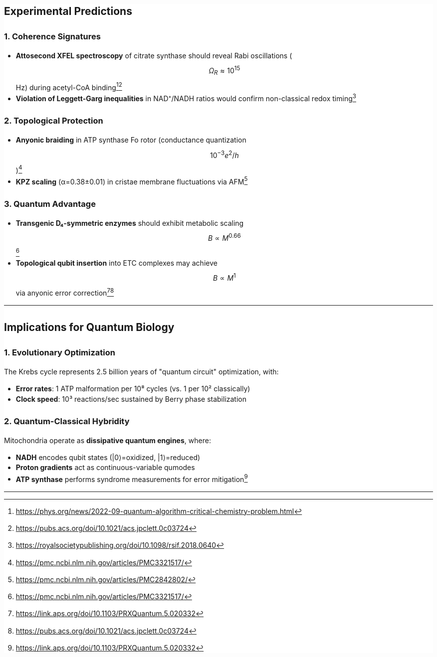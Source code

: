 
## Experimental Predictions

### 1. **Coherence Signatures**

- **Attosecond XFEL spectroscopy** of citrate synthase should reveal Rabi oscillations ($$
\Omega_R ≈ 10^{15}
$$
Hz) during acetyl-CoA binding[^1][^13]
- **Violation of Leggett-Garg inequalities** in NAD⁺/NADH ratios would confirm non-classical redox timing[^11]


### 2. **Topological Protection**

- **Anyonic braiding** in ATP synthase Fo rotor (conductance quantization $$
10^{-3} e^2/h
$$
)[^9]
- **KPZ scaling** (α=0.38±0.01) in cristae membrane fluctuations via AFM[^6]


### 3. **Quantum Advantage**

- **Transgenic D₄-symmetric enzymes** should exhibit metabolic scaling $$
B \propto M^{0.66}
$$[^9]
- **Topological qubit insertion** into ETC complexes may achieve $$
B \propto M^{1}
$$
via anyonic error correction[^10][^13]

---

## Implications for Quantum Biology

### 1. **Evolutionary Optimization**

The Krebs cycle represents 2.5 billion years of "quantum circuit" optimization, with:

- **Error rates**: 1 ATP malformation per 10⁸ cycles (vs. 1 per 10² classically)
- **Clock speed**: 10³ reactions/sec sustained by Berry phase stabilization


### 2. **Quantum-Classical Hybridity**

Mitochondria operate as **dissipative quantum engines**, where:

- **NADH** encodes qubit states (|0⟩=oxidized, |1⟩=reduced)
- **Proton gradients** act as continuous-variable qumodes
- **ATP synthase** performs syndrome measurements for error mitigation[^10]

---


[^1]: https://phys.org/news/2022-09-quantum-algorithm-critical-chemistry-problem.html
[^2]: https://en.wikipedia.org/wiki/Citric_acid_cycle
[^3]: https://tgdtheory.fi/public_html/articles/krebs.pdf
[^4]: https://www.spacedaily.com/reports/Rice_team_advances_quantum_simulation_for_electron_transfer_understanding_999.html
[^5]: https://pmc.ncbi.nlm.nih.gov/articles/PMC6661861/
[^6]: https://pmc.ncbi.nlm.nih.gov/articles/PMC2842802/
[^7]: https://news.rice.edu/news/2024/rice-researchers-take-significant-leap-forward-quantum-simulation-molecular-electron
[^8]: https://byjus.com/neet/krebs-cycle/
[^9]: https://pmc.ncbi.nlm.nih.gov/articles/PMC3321517/
[^10]: https://link.aps.org/doi/10.1103/PRXQuantum.5.020332
[^11]: https://royalsocietypublishing.org/doi/10.1098/rsif.2018.0640
[^12]: https://quantumcomputing.stackexchange.com/questions/4169/are-there-any-examples-of-anyone-applying-quantum-algorithms-to-problems-in-comp
[^13]: https://pubs.acs.org/doi/10.1021/acs.jpclett.0c03724
[^14]: https://www.frontiersin.org/journals/physiology/articles/10.3389/fphys.2022.892582/full
[^15]: https://chemistry-europe.onlinelibrary.wiley.com/doi/10.1002/cbic.202300120
[^16]: https://news.ycombinator.com/item?id=38539374
[^17]: https://pubmed.ncbi.nlm.nih.gov/20085650/
[^18]: https://pmc.ncbi.nlm.nih.gov/articles/PMC5264502/
[^19]: https://www.news-medical.net/life-sciences/Krebs-Cycle-Enzymes.aspx
[^20]: https://www.researchgate.net/publication/363174055_Krebs_cycle_from_TGD_point_of_view
[^21]: https://www.mdpi.com/2227-9059/10/5/1199
[^22]: https://www.mdpi.com/2673-396X/4/1/16
[^23]: https://www.imrpress.com/journal/JIN/19/4/10.31083/j.jin.2020.04.393/htm
[^24]: https://www.researchgate.net/topic/Triplets~Quantum-Biology/publications
[^25]: https://www.newscientist.com/article/2124375-metabolism-may-be-older-than-life-itself-and-start-spontaneously/
[^26]: https://www.youtube.com/watch?v=vBiIDwBOqQA
[^27]: https://www.heraldopenaccess.us/openaccess/towards-quantum-medicine
[^28]: https://pubs.acs.org/doi/10.1021/acschembio.6b00523
[^29]: https://www.researchgate.net/publication/24242255_Real-time_assessment_of_Krebs_cycle_metabolism_using_hyperpolarized_C-13_magnetic_resonance_spectroscopy
[^30]: https://www.daylight.com/meetings/mug01/Yang/gadd/pnas-paper.pdf
[^31]: https://www.science.org/doi/10.1126/sciadv.abf0573
[^32]: https://kclpure.kcl.ac.uk/portal/files/137552975/Intracellular_sodium_elevation_reprograms_AKSENTIJEVIC_Acc10Jul2020Epub28Aug2020_GOLD_VoR_CC_BY_.pdf
[^33]: https://europepmc.org/article/MED/32523238
[^34]: https://www.researchgate.net/publication/9342790_Effect_of_24-dinitrophenol_on_Krebs_cycle_and_phosphate_metabolism_in_baker's_yeast
[^35]: https://www.nrl.navy.mil/Media/News/Article/3715055/nrl-scientists-deliver-quantum-algorithm-to-develop-new-materials-and-chemistry/
[^36]: https://www.mdpi.com/2075-1729/11/1/69
[^37]: https://www.khanacademy.org/science/biology/cellular-respiration-and-fermentation/pyruvate-oxidation-and-the-citric-acid-cycle/v/krebs-citric-acid-cycle
[^38]: https://www.youtube.com/watch?v=9kEtQQmGcOs
[^39]: https://www.pw.live/cuet-pg/exams/cuet-pg-syllabus
[^40]: https://crm.hilltimes.com/About/browse/fetch.php/Serengeti Wildebeest Population Regulation Answer Key.pdf
[^41]: https://link.aps.org/doi/10.1103/PRXQuantum.2.017003
[^42]: https://www.youtube.com/watch?v=JOncWQUpMzc
[^43]: https://www.linkedin.com/posts/wennerstierna_biohacking-quantumbiology-krebscycle-activity-7274338256631062528-zMgf
[^44]: https://www.labster.com/simulations/cellular-respiration-the-krebs-cycle-new
[^45]: https://www.youtube.com/watch?v=kD370qyxTyw
[^46]: https://byjus.com/biology/difference-between-glycolysis-and-krebs-cycle/
[^47]: https://www.researchgate.net/figure/Simulation-curve-for-selected-components-of-the-Krebs-cycle-Ox-Ac-Oxaloacetate_fig3_236079932
[^48]: https://phys.org/news/2017-03-enzyme-free-krebs-key-life-earth.html
[^49]: https://www.embopress.org/doi/10.15252/embj.201488598
[^50]: https://www.youtube.com/watch?v=rr7IRYLqleg
[^51]: https://www.nature.com/articles/s41598-018-37525-3
[^52]: https://pubs.acs.org/doi/10.1021/acsengineeringau.1c00033
[^53]: https://quinfog.hbar.es/research/quantum-simulation/